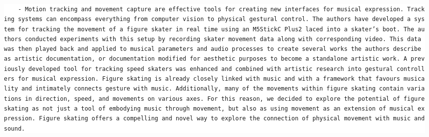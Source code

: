 		- Motion tracking and movement capture are effective tools for creating new interfaces for musical expression. Tracking systems can encompass everything from computer vision to physical gestural control. The authors have developed a system for tracking the movement of a figure skater in real time using an M5StickC Plus2 laced into a skater’s boot. The authors conducted experiments with this setup by recording skater movement data along with corresponding video. This data was then played back and applied to musical parameters and audio processes to create several works the authors describe as artistic documentation, or documentation modified for aesthetic purposes to become a standalone artistic work. A previously developed tool for tracking speed skaters was enhanced and combined with artistic research into gestural controllers for musical expression. Figure skating is already closely linked with music and with a framework that favours musicality and intimately connects gesture with music. Additionally, many of the movements within figure skating contain variations in direction, speed, and movements on various axes. For this reason, we decided to explore the potential of figure skating as not just a tool of embodying music through movement, but also as using movement as an extension of musical expression. Figure skating offers a compelling and novel way to explore the connection of physical movement with music and sound.